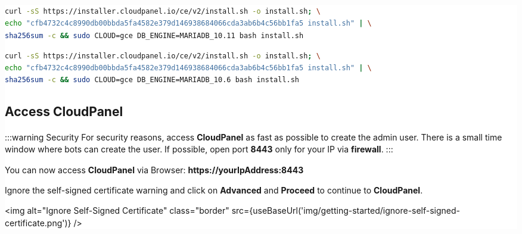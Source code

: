 </TabItem>
<TabItem value="debian-mariadb-10.11">

```bash
curl -sS https://installer.cloudpanel.io/ce/v2/install.sh -o install.sh; \
echo "cfb4732c4c8990db00bbda5fa4582e379d146938684066cda3ab6b4c56bb1fa5 install.sh" | \
sha256sum -c && sudo CLOUD=gce DB_ENGINE=MARIADB_10.11 bash install.sh
```

</TabItem>
<TabItem value="debian-mariadb-10.6">

```bash
curl -sS https://installer.cloudpanel.io/ce/v2/install.sh -o install.sh; \
echo "cfb4732c4c8990db00bbda5fa4582e379d146938684066cda3ab6b4c56bb1fa5 install.sh" | \
sha256sum -c && sudo CLOUD=gce DB_ENGINE=MARIADB_10.6 bash install.sh
```

</TabItem>
</Tabs>

</TabItem>

</Tabs>

## Access CloudPanel

:::warning Security
For security reasons, access **CloudPanel** as fast as possible to create the admin user. There is a small time window where bots can create the user.
If possible, open port **8443** only for your IP via **firewall**.
:::

You can now access **CloudPanel** via Browser: **https://yourIpAddress:8443**

Ignore the self-signed certificate warning and click on **Advanced** and **Proceed** to continue to **CloudPanel**.

<img alt="Ignore Self-Signed Certificate" class="border" src={useBaseUrl('img/getting-started/ignore-self-signed-certificate.png')} />